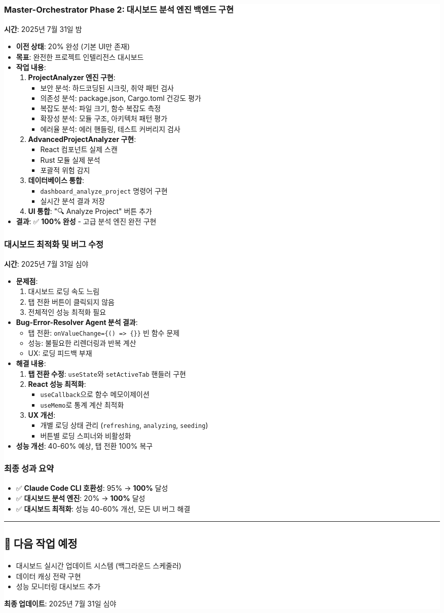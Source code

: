 ### Master-Orchestrator Phase 2: 대시보드 분석 엔진 백엔드 구현
**시간**: 2025년 7월 31일 밤
- **이전 상태**: 20% 완성 (기본 UI만 존재)
- **목표**: 완전한 프로젝트 인텔리전스 대시보드
- **작업 내용**:
  1. **ProjectAnalyzer 엔진 구현**:
     - 보안 분석: 하드코딩된 시크릿, 취약 패턴 검사
     - 의존성 분석: package.json, Cargo.toml 건강도 평가
     - 복잡도 분석: 파일 크기, 함수 복잡도 측정
     - 확장성 분석: 모듈 구조, 아키텍처 패턴 평가
     - 에러율 분석: 에러 핸들링, 테스트 커버리지 검사
  2. **AdvancedProjectAnalyzer 구현**:
     - React 컴포넌트 실제 스캔
     - Rust 모듈 실제 분석
     - 포괄적 위험 감지
  3. **데이터베이스 통합**:
     - `dashboard_analyze_project` 명령어 구현
     - 실시간 분석 결과 저장
  4. **UI 통합**: "🔍 Analyze Project" 버튼 추가
- **결과**: ✅ **100% 완성** - 고급 분석 엔진 완전 구현

### 대시보드 최적화 및 버그 수정
**시간**: 2025년 7월 31일 심야
- **문제점**:
  1. 대시보드 로딩 속도 느림
  2. 탭 전환 버튼이 클릭되지 않음
  3. 전체적인 성능 최적화 필요
- **Bug-Error-Resolver Agent 분석 결과**:
  - 탭 전환: `onValueChange={() => {}}` 빈 함수 문제
  - 성능: 불필요한 리렌더링과 반복 계산
  - UX: 로딩 피드백 부재
- **해결 내용**:
  1. **탭 전환 수정**: `useState`와 `setActiveTab` 핸들러 구현
  2. **React 성능 최적화**:
     - `useCallback`으로 함수 메모이제이션
     - `useMemo`로 통계 계산 최적화
  3. **UX 개선**:
     - 개별 로딩 상태 관리 (`refreshing`, `analyzing`, `seeding`)
     - 버튼별 로딩 스피너와 비활성화
- **성능 개선**: 40-60% 예상, 탭 전환 100% 복구

### 최종 성과 요약
- ✅ **Claude Code CLI 호환성**: 95% → **100%** 달성
- ✅ **대시보드 분석 엔진**: 20% → **100%** 달성
- ✅ **대시보드 최적화**: 성능 40-60% 개선, 모든 UI 버그 해결

---

## 🎯 다음 작업 예정
- 대시보드 실시간 업데이트 시스템 (백그라운드 스케줄러)
- 데이터 캐싱 전략 구현
- 성능 모니터링 대시보드 추가

**최종 업데이트**: 2025년 7월 31일 심야